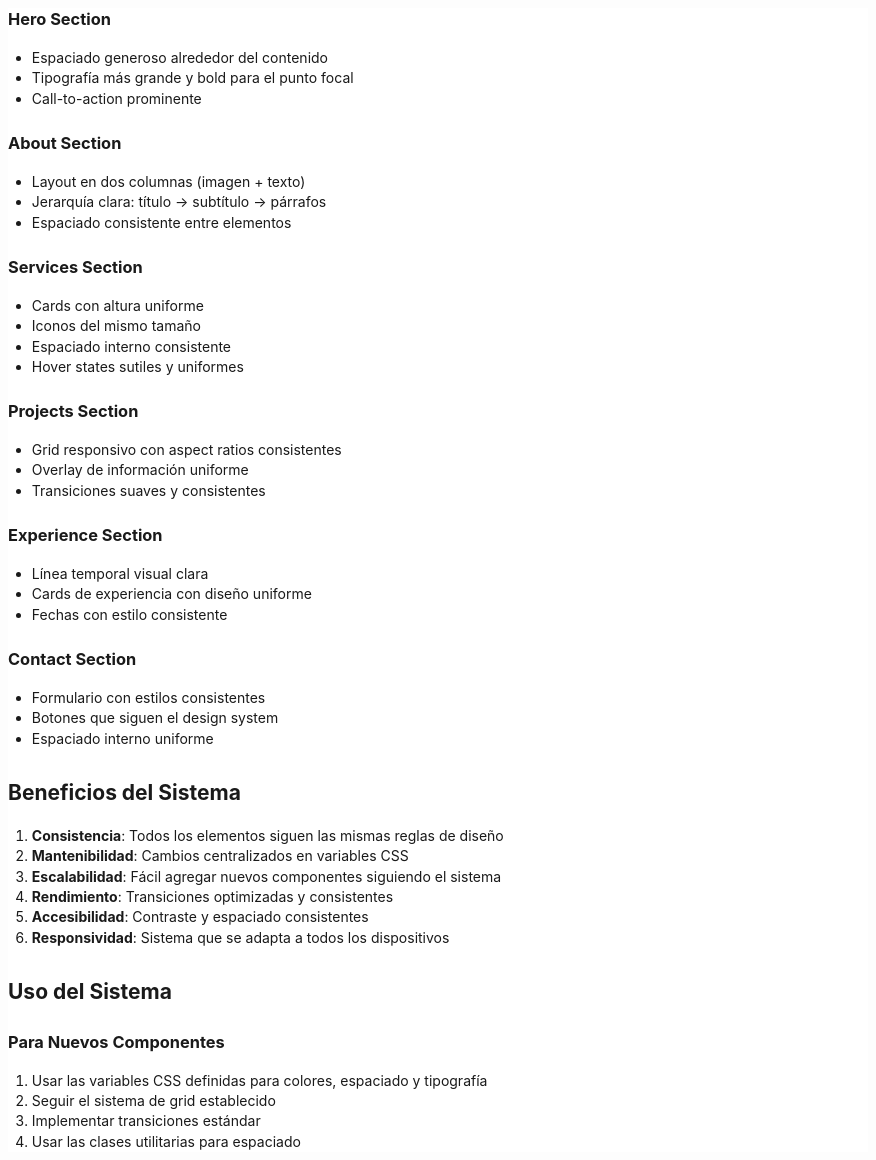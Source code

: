 ### Hero Section
- Espaciado generoso alrededor del contenido
- Tipografía más grande y bold para el punto focal
- Call-to-action prominente

### About Section
- Layout en dos columnas (imagen + texto)
- Jerarquía clara: título → subtítulo → párrafos
- Espaciado consistente entre elementos

### Services Section
- Cards con altura uniforme
- Iconos del mismo tamaño
- Espaciado interno consistente
- Hover states sutiles y uniformes

### Projects Section
- Grid responsivo con aspect ratios consistentes
- Overlay de información uniforme
- Transiciones suaves y consistentes

### Experience Section
- Línea temporal visual clara
- Cards de experiencia con diseño uniforme
- Fechas con estilo consistente

### Contact Section
- Formulario con estilos consistentes
- Botones que siguen el design system
- Espaciado interno uniforme

## Beneficios del Sistema

1. **Consistencia**: Todos los elementos siguen las mismas reglas de diseño
2. **Mantenibilidad**: Cambios centralizados en variables CSS
3. **Escalabilidad**: Fácil agregar nuevos componentes siguiendo el sistema
4. **Rendimiento**: Transiciones optimizadas y consistentes
5. **Accesibilidad**: Contraste y espaciado consistentes
6. **Responsividad**: Sistema que se adapta a todos los dispositivos

## Uso del Sistema

### Para Nuevos Componentes
1. Usar las variables CSS definidas para colores, espaciado y tipografía
2. Seguir el sistema de grid establecido
3. Implementar transiciones estándar
4. Usar las clases utilitarias para espaciado
